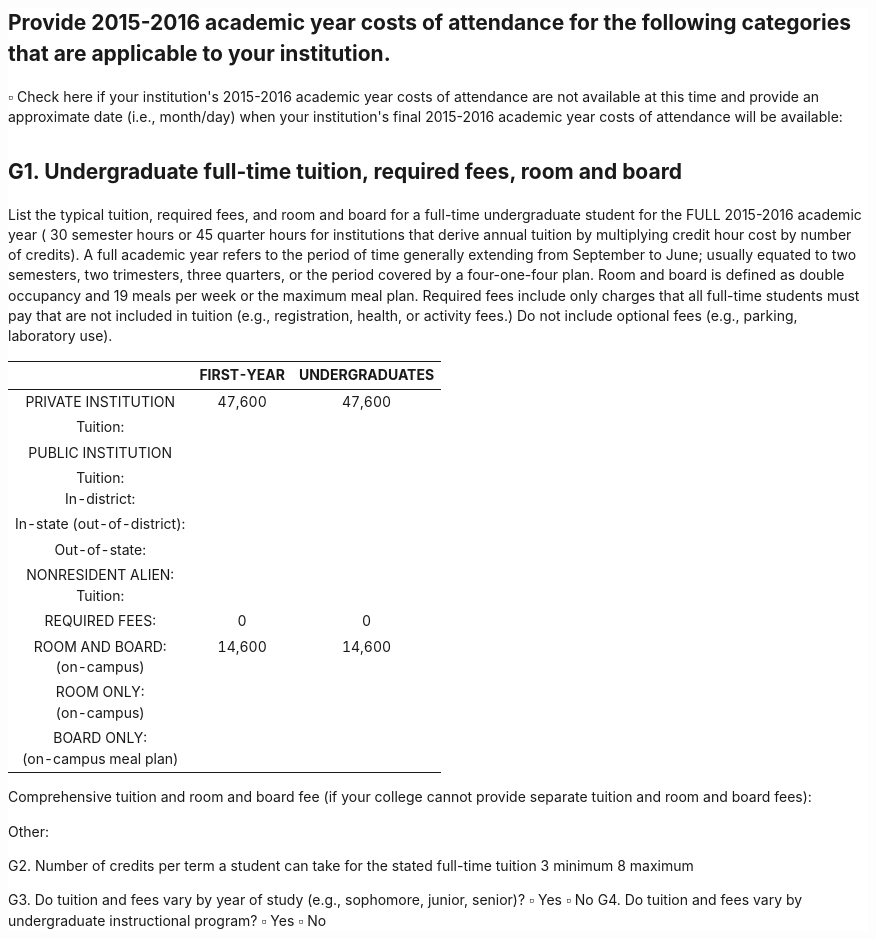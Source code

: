 ## Provide 2015-2016 academic year costs of attendance for the following categories that are applicable to your institution.

$\square$ Check here if your institution's 2015-2016 academic year costs of attendance are not available at this time and provide an approximate date (i.e., month/day) when your institution's final 2015-2016 academic year costs of attendance will be available:

## G1. Undergraduate full-time tuition, required fees, room and board

List the typical tuition, required fees, and room and board for a full-time undergraduate student for the FULL 2015-2016 academic year ( 30 semester hours or 45 quarter hours for institutions that derive annual tuition by multiplying credit hour cost by number of credits). A full academic year refers to the period of time generally extending from September to June; usually equated to two semesters, two trimesters, three quarters, or the period covered by a four-one-four plan. Room and board is defined as double occupancy and 19 meals per week or the maximum meal plan. Required fees include only charges that all full-time students must pay that are not included in tuition (e.g., registration, health, or activity fees.) Do not include optional fees (e.g., parking, laboratory use).

|  | FIRST-YEAR | UNDERGRADUATES |
| :--: | :--: | :--: |
| PRIVATE INSTITUTION | 47,600 | 47,600 |
| Tuition: |  |  |
| PUBLIC INSTITUTION |  |  |
| Tuition: <br> In-district: |  |  |
| In-state (out-of-district): |  |  |
| Out-of-state: |  |  |
| NONRESIDENT ALIEN: <br> Tuition: |  |  |
| REQUIRED FEES: | 0 | 0 |
| ROOM AND BOARD: <br> (on-campus) | 14,600 | 14,600 |
| ROOM ONLY: <br> (on-campus) |  |  |
| BOARD ONLY: <br> (on-campus meal plan) |  |  |

Comprehensive tuition and room and board fee (if your college cannot provide separate tuition and room and board fees): $\qquad$

Other: $\qquad$

G2. Number of credits per term a student can take for the stated full-time tuition
3 minimum 8 maximum

G3. Do tuition and fees vary by year of study (e.g., sophomore, junior, senior)?
$\square$ Yes
$\square$ No
G4. Do tuition and fees vary by undergraduate instructional program?
$\square$ Yes
$\square$ No
